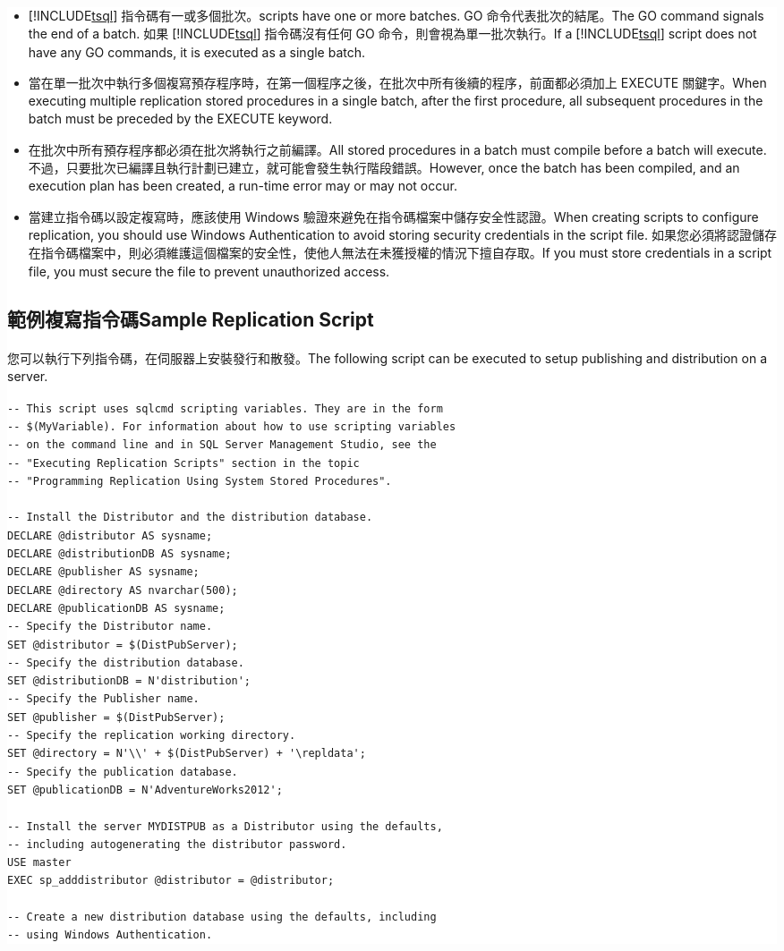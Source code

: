 -   [!INCLUDE[tsql](../../../includes/tsql-md.md)] <span data-ttu-id="d15b2-123">指令碼有一或多個批次。</span><span class="sxs-lookup"><span data-stu-id="d15b2-123">scripts have one or more batches.</span></span> <span data-ttu-id="d15b2-124">GO 命令代表批次的結尾。</span><span class="sxs-lookup"><span data-stu-id="d15b2-124">The GO command signals the end of a batch.</span></span> <span data-ttu-id="d15b2-125">如果 [!INCLUDE[tsql](../../../includes/tsql-md.md)] 指令碼沒有任何 GO 命令，則會視為單一批次執行。</span><span class="sxs-lookup"><span data-stu-id="d15b2-125">If a [!INCLUDE[tsql](../../../includes/tsql-md.md)] script does not have any GO commands, it is executed as a single batch.</span></span>  
  
-   <span data-ttu-id="d15b2-126">當在單一批次中執行多個複寫預存程序時，在第一個程序之後，在批次中所有後續的程序，前面都必須加上 EXECUTE 關鍵字。</span><span class="sxs-lookup"><span data-stu-id="d15b2-126">When executing multiple replication stored procedures in a single batch, after the first procedure, all subsequent procedures in the batch must be preceded by the EXECUTE keyword.</span></span>  
  
-   <span data-ttu-id="d15b2-127">在批次中所有預存程序都必須在批次將執行之前編譯。</span><span class="sxs-lookup"><span data-stu-id="d15b2-127">All stored procedures in a batch must compile before a batch will execute.</span></span> <span data-ttu-id="d15b2-128">不過，只要批次已編譯且執行計劃已建立，就可能會發生執行階段錯誤。</span><span class="sxs-lookup"><span data-stu-id="d15b2-128">However, once the batch has been compiled, and an execution plan has been created, a run-time error may or may not occur.</span></span>  
  
-   <span data-ttu-id="d15b2-129">當建立指令碼以設定複寫時，應該使用 Windows 驗證來避免在指令碼檔案中儲存安全性認證。</span><span class="sxs-lookup"><span data-stu-id="d15b2-129">When creating scripts to configure replication, you should use Windows Authentication to avoid storing security credentials in the script file.</span></span> <span data-ttu-id="d15b2-130">如果您必須將認證儲存在指令碼檔案中，則必須維護這個檔案的安全性，使他人無法在未獲授權的情況下擅自存取。</span><span class="sxs-lookup"><span data-stu-id="d15b2-130">If you must store credentials in a script file, you must secure the file to prevent unauthorized access.</span></span>  
  
## <a name="sample-replication-script"></a><span data-ttu-id="d15b2-131">範例複寫指令碼</span><span class="sxs-lookup"><span data-stu-id="d15b2-131">Sample Replication Script</span></span>  
 <span data-ttu-id="d15b2-132">您可以執行下列指令碼，在伺服器上安裝發行和散發。</span><span class="sxs-lookup"><span data-stu-id="d15b2-132">The following script can be executed to setup publishing and distribution on a server.</span></span>  
  
```  
-- This script uses sqlcmd scripting variables. They are in the form  
-- $(MyVariable). For information about how to use scripting variables    
-- on the command line and in SQL Server Management Studio, see the   
-- "Executing Replication Scripts" section in the topic  
-- "Programming Replication Using System Stored Procedures".  
  
-- Install the Distributor and the distribution database.  
DECLARE @distributor AS sysname;  
DECLARE @distributionDB AS sysname;  
DECLARE @publisher AS sysname;  
DECLARE @directory AS nvarchar(500);  
DECLARE @publicationDB AS sysname;  
-- Specify the Distributor name.  
SET @distributor = $(DistPubServer);  
-- Specify the distribution database.  
SET @distributionDB = N'distribution';  
-- Specify the Publisher name.  
SET @publisher = $(DistPubServer);  
-- Specify the replication working directory.  
SET @directory = N'\\' + $(DistPubServer) + '\repldata';  
-- Specify the publication database.  
SET @publicationDB = N'AdventureWorks2012';   
  
-- Install the server MYDISTPUB as a Distributor using the defaults,  
-- including autogenerating the distributor password.  
USE master  
EXEC sp_adddistributor @distributor = @distributor;  
  
-- Create a new distribution database using the defaults, including  
-- using Windows Authentication.  
```
